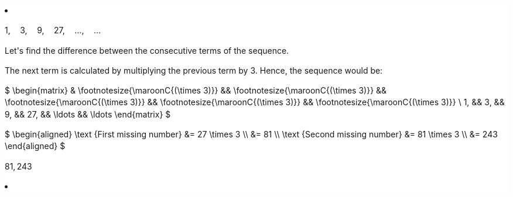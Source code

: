 </div>
</div>

</div>
</li>
<li>
<div class='question_envelope rag_red subquestion'>
<div class='topics'>
<ul>
</ul>
</div>
<div class='question subquestion'>

$1, \quad 3, \quad 9, \quad 27, \quad \ldots, \quad \ldots$

</div>
<div class='workings'>
<div class='working'>

Let's find the difference between the consecutive terms of the sequence.

The next term is calculated by multiplying the previous term by $3$. Hence, the sequence would be:

$
\begin{matrix}
&   \footnotesize{\maroonC{(\times 3)}}
&&  \footnotesize{\maroonC{(\times 3)}}
&&  \footnotesize{\maroonC{(\times 3)}}
&&  \footnotesize{\maroonC{(\times 3)}}
&&  \footnotesize{\maroonC{(\times 3)}}  \\
1,  &&   3,  &&   9,  &&   27,  &&   \ldots  &&   \ldots
\end{matrix}
$

$
\begin{aligned}
\text {First missing number}   &= 27 \times 3 \\\\
                               &= 81 \\\\
\text {Second missing number}  &= 81 \times 3 \\\\
                               &= 243
\end{aligned}
$

</div>
</div>
<div class='answers'>
<div class='answer'>

$81, 243$

</div>
</div>

</div>
</li>
<li>
<div class='question_envelope rag_red subquestion'>
<div class='topics'>
<ul>
</ul>
</div>
<div class='question subquestion'>
